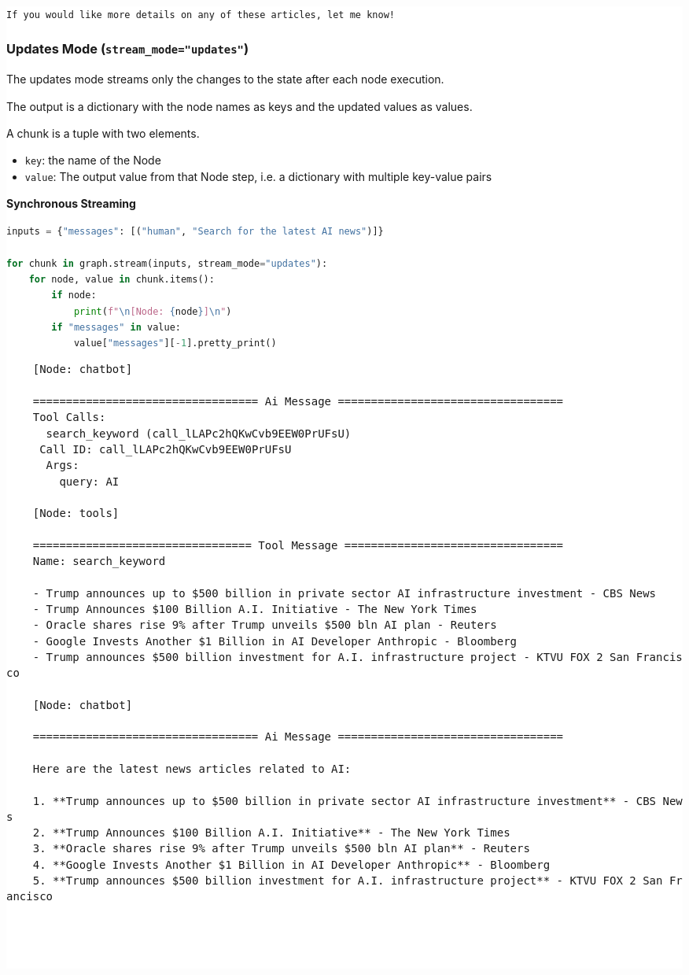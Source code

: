     If you would like more details on any of these articles, let me know!
</pre>

### Updates Mode (```stream_mode="updates"```)
The updates mode streams only the changes to the state after each node execution.

The output is a dictionary with the node names as keys and the updated values as values.

A chunk is a tuple with two elements.
- ```key```: the name of the Node
- ```value```: The output value from that Node step, i.e. a dictionary with multiple key-value pairs

**Synchronous Streaming**


```python
inputs = {"messages": [("human", "Search for the latest AI news")]}

for chunk in graph.stream(inputs, stream_mode="updates"):
    for node, value in chunk.items():
        if node:
            print(f"\n[Node: {node}]\n")
        if "messages" in value:
            value["messages"][-1].pretty_print()
```

<pre class="custom">
    [Node: chatbot]
    
    ================================== Ai Message ==================================
    Tool Calls:
      search_keyword (call_lLAPc2hQKwCvb9EEW0PrUFsU)
     Call ID: call_lLAPc2hQKwCvb9EEW0PrUFsU
      Args:
        query: AI
    
    [Node: tools]
    
    ================================= Tool Message =================================
    Name: search_keyword
    
    - Trump announces up to $500 billion in private sector AI infrastructure investment - CBS News
    - Trump Announces $100 Billion A.I. Initiative - The New York Times
    - Oracle shares rise 9% after Trump unveils $500 bln AI plan - Reuters
    - Google Invests Another $1 Billion in AI Developer Anthropic - Bloomberg
    - Trump announces $500 billion investment for A.I. infrastructure project - KTVU FOX 2 San Francisco
    
    [Node: chatbot]
    
    ================================== Ai Message ==================================
    
    Here are the latest news articles related to AI:
    
    1. **Trump announces up to $500 billion in private sector AI infrastructure investment** - CBS News
    2. **Trump Announces $100 Billion A.I. Initiative** - The New York Times
    3. **Oracle shares rise 9% after Trump unveils $500 bln AI plan** - Reuters
    4. **Google Invests Another $1 Billion in AI Developer Anthropic** - Bloomberg
    5. **Trump announces $500 billion investment for A.I. infrastructure project** - KTVU FOX 2 San Francisco
    